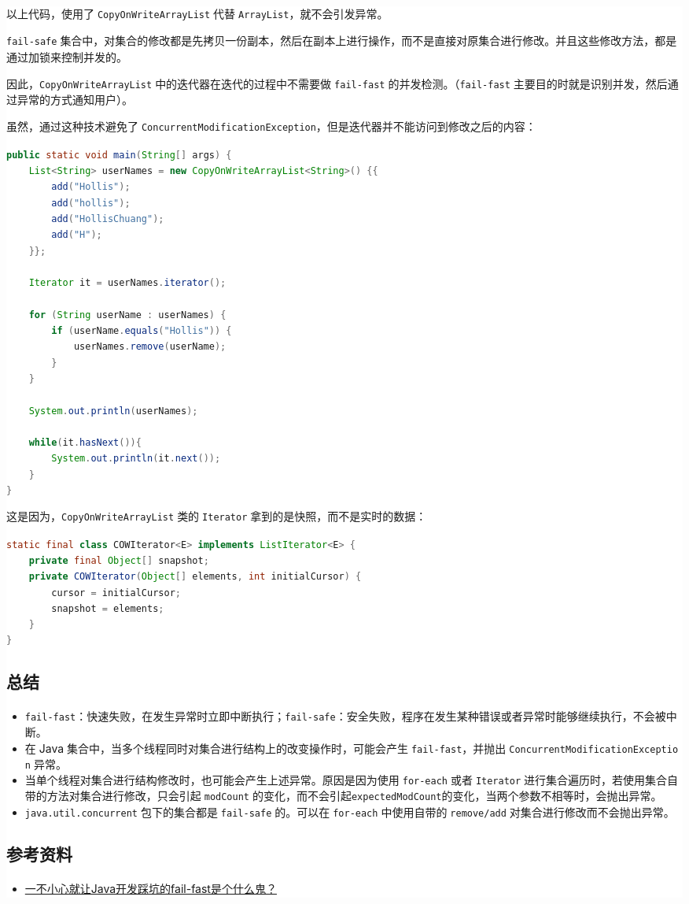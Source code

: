以上代码，使用了 `CopyOnWriteArrayList` 代替 `ArrayList`，就不会引发异常。

`fail-safe` 集合中，对集合的修改都是先拷贝一份副本，然后在副本上进行操作，而不是直接对原集合进行修改。并且这些修改方法，都是通过加锁来控制并发的。

因此，`CopyOnWriteArrayList` 中的迭代器在迭代的过程中不需要做 `fail-fast` 的并发检测。（`fail-fast` 主要目的时就是识别并发，然后通过异常的方式通知用户）。

虽然，通过这种技术避免了 `ConcurrentModificationException`，但是迭代器并不能访问到修改之后的内容：

```java
public static void main(String[] args) {
    List<String> userNames = new CopyOnWriteArrayList<String>() {{
        add("Hollis");
        add("hollis");
        add("HollisChuang");
        add("H");
    }};

    Iterator it = userNames.iterator();

    for (String userName : userNames) {
        if (userName.equals("Hollis")) {
            userNames.remove(userName);
        }
    }

    System.out.println(userNames);

    while(it.hasNext()){
        System.out.println(it.next());
    }
}
```

这是因为，`CopyOnWriteArrayList` 类的 `Iterator` 拿到的是快照，而不是实时的数据：

```java
static final class COWIterator<E> implements ListIterator<E> {
    private final Object[] snapshot;
    private COWIterator(Object[] elements, int initialCursor) {
    	cursor = initialCursor;
    	snapshot = elements;
	}
}
```

## 总结

- `fail-fast`：快速失败，在发生异常时立即中断执行；`fail-safe`：安全失败，程序在发生某种错误或者异常时能够继续执行，不会被中断。
- 在 Java 集合中，当多个线程同时对集合进行结构上的改变操作时，可能会产生 `fail-fast`，并抛出 `ConcurrentModificationException` 异常。
- 当单个线程对集合进行结构修改时，也可能会产生上述异常。原因是因为使用 `for-each` 或者 `Iterator` 进行集合遍历时，若使用集合自带的方法对集合进行修改，只会引起 `modCount` 的变化，而不会引起`expectedModCount`的变化，当两个参数不相等时，会抛出异常。
- `java.util.concurrent` 包下的集合都是 `fail-safe` 的。可以在 `for-each` 中使用自带的 `remove/add` 对集合进行修改而不会抛出异常。

## 参考资料

- [一不小心就让Java开发踩坑的fail-fast是个什么鬼？]( https://juejin.im/post/5cb683d6518825186d65402c )

